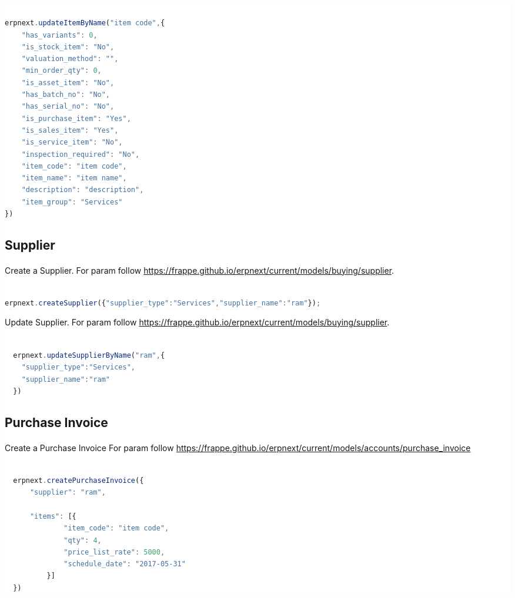 ```js

erpnext.updateItemByName("item code",{
    "has_variants": 0,
    "is_stock_item": "No",
    "valuation_method": "",
    "min_order_qty": 0,
    "is_asset_item": "No",
    "has_batch_no": "No",
    "has_serial_no": "No",
    "is_purchase_item": "Yes",
    "is_sales_item": "Yes",
    "is_service_item": "No",
    "inspection_required": "No",
    "item_code": "item code",
    "item_name": "item name",
    "description": "description",
    "item_group": "Services"
})

```

## Supplier

Create a Supplier.
For param follow https://frappe.github.io/erpnext/current/models/buying/supplier.

```js

erpnext.createSupplier({"supplier_type":"Services","supplier_name":"ram"});

```
Update Supplier.
For param follow https://frappe.github.io/erpnext/current/models/buying/supplier.

```js

  erpnext.updateSupplierByName("ram",{
    "supplier_type":"Services",
    "supplier_name":"ram"
  })

```

## Purchase Invoice

Create a Purchase Invoice
For param follow https://frappe.github.io/erpnext/current/models/accounts/purchase_invoice

```js

  erpnext.createPurchaseInvoice({
      "supplier": "ram",

      "items": [{
              "item_code": "item code",
              "qty": 4,
              "price_list_rate": 5000,
              "schedule_date": "2017-05-31"
          }]
  })

```
